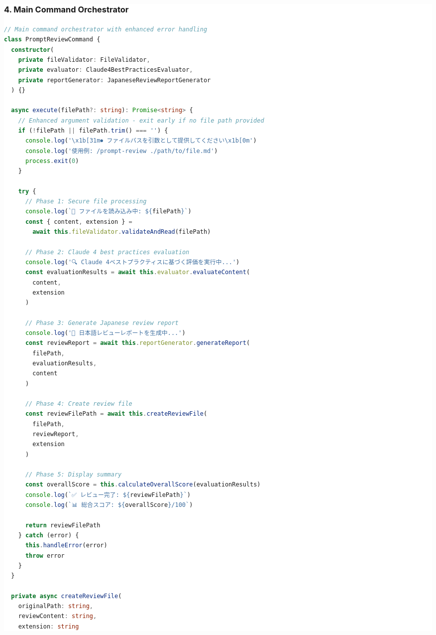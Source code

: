 ### 4. Main Command Orchestrator

```typescript
// Main command orchestrator with enhanced error handling
class PromptReviewCommand {
  constructor(
    private fileValidator: FileValidator,
    private evaluator: Claude4BestPracticesEvaluator,
    private reportGenerator: JapaneseReviewReportGenerator
  ) {}

  async execute(filePath?: string): Promise<string> {
    // Enhanced argument validation - exit early if no file path provided
    if (!filePath || filePath.trim() === '') {
      console.log('\x1b[31m⏺ ファイルパスを引数として提供してください\x1b[0m')
      console.log('使用例: /prompt-review ./path/to/file.md')
      process.exit(0)
    }

    try {
      // Phase 1: Secure file processing
      console.log(`📖 ファイルを読み込み中: ${filePath}`)
      const { content, extension } =
        await this.fileValidator.validateAndRead(filePath)

      // Phase 2: Claude 4 best practices evaluation
      console.log('🔍 Claude 4ベストプラクティスに基づく評価を実行中...')
      const evaluationResults = await this.evaluator.evaluateContent(
        content,
        extension
      )

      // Phase 3: Generate Japanese review report
      console.log('📝 日本語レビューレポートを生成中...')
      const reviewReport = await this.reportGenerator.generateReport(
        filePath,
        evaluationResults,
        content
      )

      // Phase 4: Create review file
      const reviewFilePath = await this.createReviewFile(
        filePath,
        reviewReport,
        extension
      )

      // Phase 5: Display summary
      const overallScore = this.calculateOverallScore(evaluationResults)
      console.log(`✅ レビュー完了: ${reviewFilePath}`)
      console.log(`📊 総合スコア: ${overallScore}/100`)

      return reviewFilePath
    } catch (error) {
      this.handleError(error)
      throw error
    }
  }

  private async createReviewFile(
    originalPath: string,
    reviewContent: string,
    extension: string
```